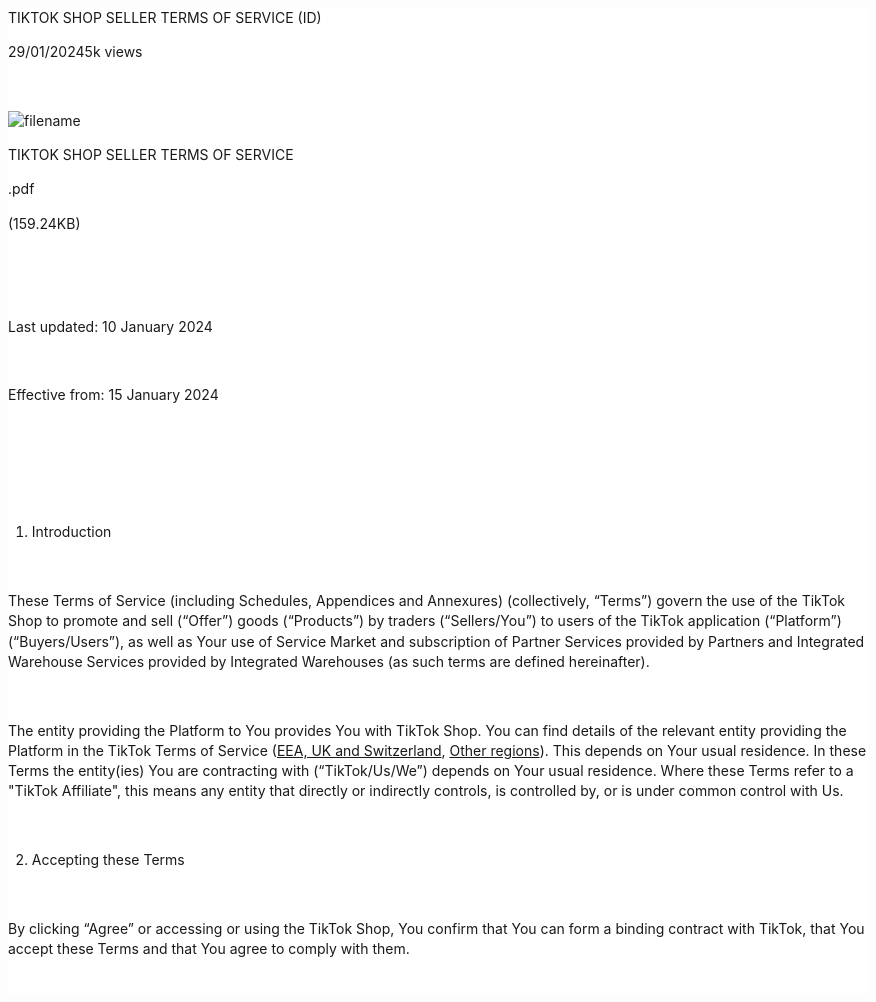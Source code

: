 TIKTOK SHOP SELLER TERMS OF SERVICE (ID)

29/01/20245k views

​

![filename](https://sf16-sg.tiktokcdn.com/obj/eden-sg/ylauljylsslz_lm_uhsslnht/ljhwZthlaukjlkulzlp/university/ppt-cover.jpeg)

TIKTOK SHOP SELLER TERMS OF SERVICE

.pdf

(159.24KB)

​

​

Last updated: 10 January 2024​

​

Effective from: 15 January 2024​

​

​

​

1. Introduction​

​

These Terms of Service (including Schedules, Appendices and Annexures) (collectively, “Terms”) govern the use of the TikTok Shop to promote and sell (“Offer”) goods (“Products”) by traders (“Sellers/You”) to users of the TikTok application (“Platform”) (“Buyers/Users”), as well as Your use of Service Market and subscription of Partner Services provided by Partners and Integrated Warehouse Services provided by Integrated Warehouses (as such terms are defined hereinafter).​

​

The entity providing the Platform to You provides You with TikTok Shop. You can find details of the relevant entity providing the Platform in the TikTok Terms of Service ([EEA, UK and Switzerland](https://www.tiktok.com/legal/page/eea/terms-of-service/en), [Other regions](https://www.tiktok.com/legal/page/row/terms-of-service/en)). This depends on Your usual residence. In these Terms the entity(ies) You are contracting with (“TikTok/Us/We”) depends on Your usual residence. Where these Terms refer to a "TikTok Affiliate", this means any entity that directly or indirectly controls, is controlled by, or is under common control with Us.​

​

2. Accepting these Terms​

​

By clicking “Agree” or accessing or using the TikTok Shop, You confirm that You can form a binding contract with TikTok, that You accept these Terms and that You agree to comply with them. ​

​
